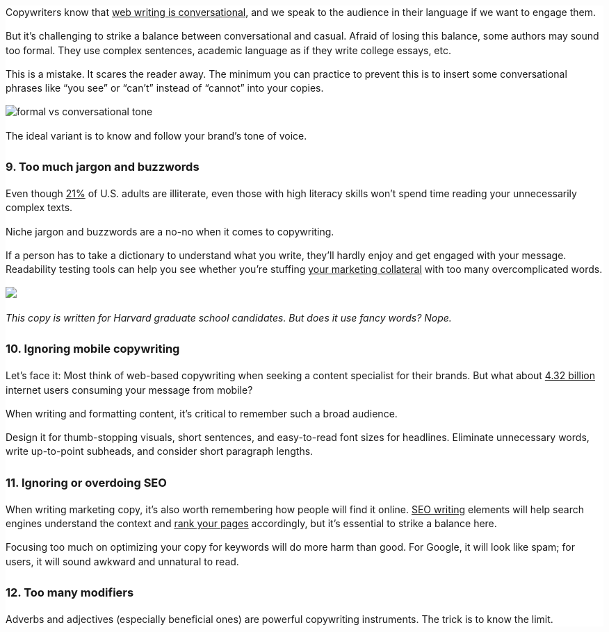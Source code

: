 Copywriters know that [web writing is conversational](https://www.wordstream.com/blog/ws/2022/05/05/conversational-tone), and we speak to the audience in their language if we want to engage them.

But it’s challenging to strike a balance between conversational and casual. Afraid of losing this balance, some authors may sound too formal. They use complex sentences, academic language as if they write college essays, etc.

This is a mistake. It scares the reader away. The minimum you can practice to prevent this is to insert some conversational phrases like “you see” or “can’t” instead of “cannot” into your copies.

![formal vs conversational tone](https://www.wordstream.com/wp-content/uploads/2022/05/copywriting-formal-vs-conversational-tone.png)

The ideal variant is to know and follow your brand’s tone of voice.

### 9\. Too much jargon and buzzwords

Even though [21%](https://nces.ed.gov/pubs2019/2019179.pdf) of U.S. adults are illiterate, even those with high literacy skills won’t spend time reading your unnecessarily complex texts.

Niche jargon and buzzwords are a no-no when it comes to copywriting.

If a person has to take a dictionary to understand what you write, they’ll hardly enjoy and get engaged with your message. Readability testing tools can help you see whether you’re stuffing [your marketing collateral](https://www.wordstream.com/blog/ws/2022/04/04/marketing-collateral) with too many overcomplicated words.

![](https://www.wordstream.com/wp-content/uploads/2021/07/how-to-write-copy-that-sells-HBS-easy-reading-level-1.png)

*This copy is written for Harvard graduate school candidates. But does it use fancy words? Nope.*

### 10\. Ignoring mobile copywriting

Let’s face it: Most think of web-based copywriting when seeking a content specialist for their brands. But what about [4.32 billion](https://explodingtopics.com/blog/mobile-internet-traffic) internet users consuming your message from mobile?

When writing and formatting content, it’s critical to remember such a broad audience.

Design it for thumb-stopping visuals, short sentences, and easy-to-read font sizes for headlines. Eliminate unnecessary words, write up-to-point subheads, and consider short paragraph lengths.

### 11\. Ignoring or overdoing SEO

When writing marketing copy, it’s also worth remembering how people will find it online. [SEO writing](https://writingbreeze.com/seo-writing/) elements will help search engines understand the context and [rank your pages](https://www.wordstream.com/blog/ws/2022/07/06/how-to-rank-higher-on-google) accordingly, but it’s essential to strike a balance here.

Focusing too much on optimizing your copy for keywords will do more harm than good. For Google, it will look like spam; for users, it will sound awkward and unnatural to read.

### 12\. Too many modifiers

Adverbs and adjectives (especially beneficial ones) are powerful copywriting instruments. The trick is to know the limit.
